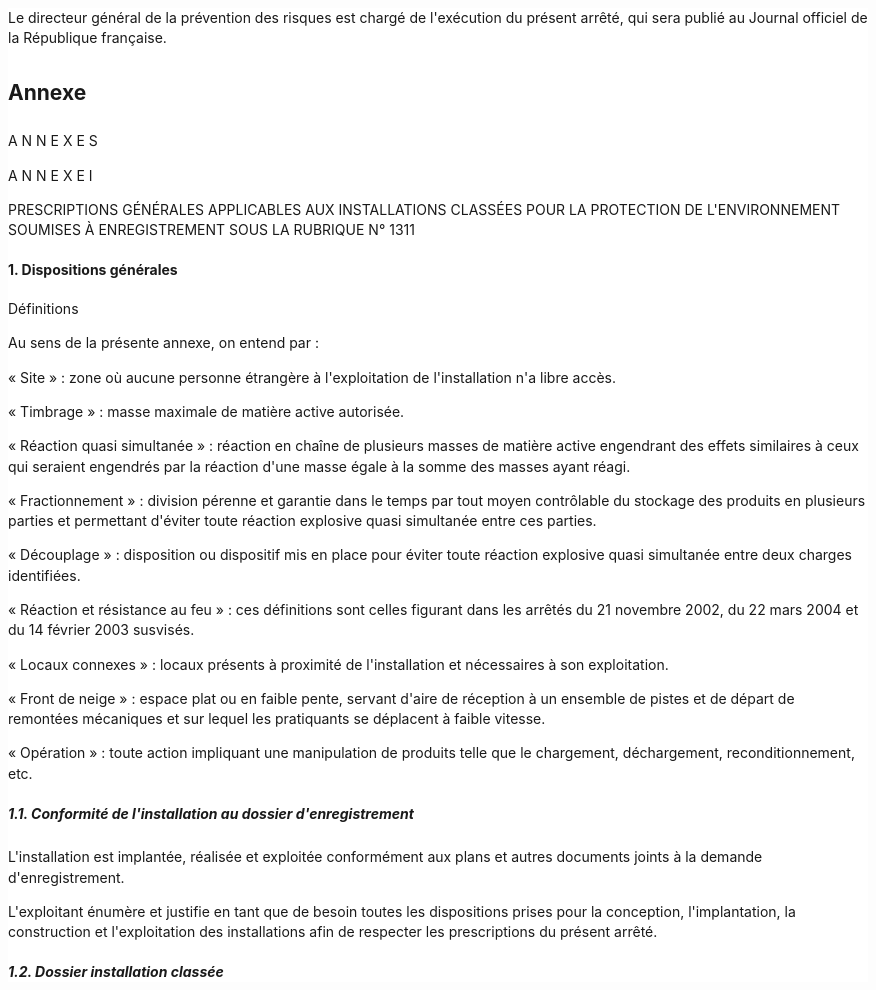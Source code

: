 Le directeur général de la prévention des risques est chargé de l'exécution du présent arrêté, qui sera publié au Journal officiel de la République française.

## Annexe

### 

A N N E X E S

A N N E X E I

PRESCRIPTIONS GÉNÉRALES APPLICABLES AUX INSTALLATIONS CLASSÉES POUR LA PROTECTION DE L'ENVIRONNEMENT SOUMISES À ENREGISTREMENT SOUS LA RUBRIQUE N° 1311

#### 1. Dispositions générales

Définitions

Au sens de la présente annexe, on entend par :

« Site » : zone où aucune personne étrangère à l'exploitation de l'installation n'a libre accès.

« Timbrage » : masse maximale de matière active autorisée.

« Réaction quasi simultanée » : réaction en chaîne de plusieurs masses de matière active engendrant des effets similaires à ceux qui seraient engendrés par la réaction d'une masse égale à la somme des masses ayant réagi.

« Fractionnement » : division pérenne et garantie dans le temps par tout moyen contrôlable du stockage des produits en plusieurs parties et permettant d'éviter toute réaction explosive quasi simultanée entre ces parties.

« Découplage » : disposition ou dispositif mis en place pour éviter toute réaction explosive quasi simultanée entre deux charges identifiées.

« Réaction et résistance au feu » : ces définitions sont celles figurant dans les arrêtés du 21 novembre 2002, du 22 mars 2004 et du 14 février 2003 susvisés.

« Locaux connexes » : locaux présents à proximité de l'installation et nécessaires à son exploitation.

« Front de neige » : espace plat ou en faible pente, servant d'aire de réception à un ensemble de pistes et de départ de remontées mécaniques et sur lequel les pratiquants se déplacent à faible vitesse.

« Opération » : toute action impliquant une manipulation de produits telle que le chargement, déchargement, reconditionnement, etc.

##### 1.1. Conformité de l'installation au dossier d'enregistrement

L'installation est implantée, réalisée et exploitée conformément aux plans et autres documents joints à la demande d'enregistrement.

L'exploitant énumère et justifie en tant que de besoin toutes les dispositions prises pour la conception, l'implantation, la construction et l'exploitation des installations afin de respecter les prescriptions du présent arrêté.

##### 1.2. Dossier installation classée
